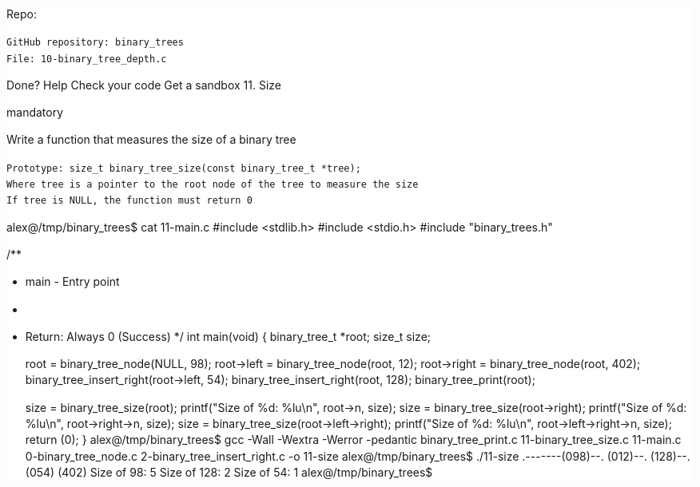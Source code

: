 Repo:

    GitHub repository: binary_trees
    File: 10-binary_tree_depth.c

 Done? Help Check your code Get a sandbox
11. Size

mandatory

Write a function that measures the size of a binary tree

    Prototype: size_t binary_tree_size(const binary_tree_t *tree);
    Where tree is a pointer to the root node of the tree to measure the size
    If tree is NULL, the function must return 0

alex@/tmp/binary_trees$ cat 11-main.c
#include <stdlib.h>
#include <stdio.h>
#include "binary_trees.h"

/**
 * main - Entry point
 *
 * Return: Always 0 (Success)
 */
int main(void)
{
    binary_tree_t *root;
    size_t size;

    root = binary_tree_node(NULL, 98);
    root->left = binary_tree_node(root, 12);
    root->right = binary_tree_node(root, 402);
    binary_tree_insert_right(root->left, 54);
    binary_tree_insert_right(root, 128);
    binary_tree_print(root);

    size = binary_tree_size(root);
    printf("Size of %d: %lu\n", root->n, size);
    size = binary_tree_size(root->right);
    printf("Size of %d: %lu\n", root->right->n, size);
    size = binary_tree_size(root->left->right);
    printf("Size of %d: %lu\n", root->left->right->n, size);
    return (0);
}
alex@/tmp/binary_trees$ gcc -Wall -Wextra -Werror -pedantic binary_tree_print.c 11-binary_tree_size.c 11-main.c 0-binary_tree_node.c 2-binary_tree_insert_right.c -o 11-size
alex@/tmp/binary_trees$ ./11-size
  .-------(098)--.
(012)--.       (128)--.
     (054)          (402)
Size of 98: 5
Size of 128: 2
Size of 54: 1
alex@/tmp/binary_trees$
